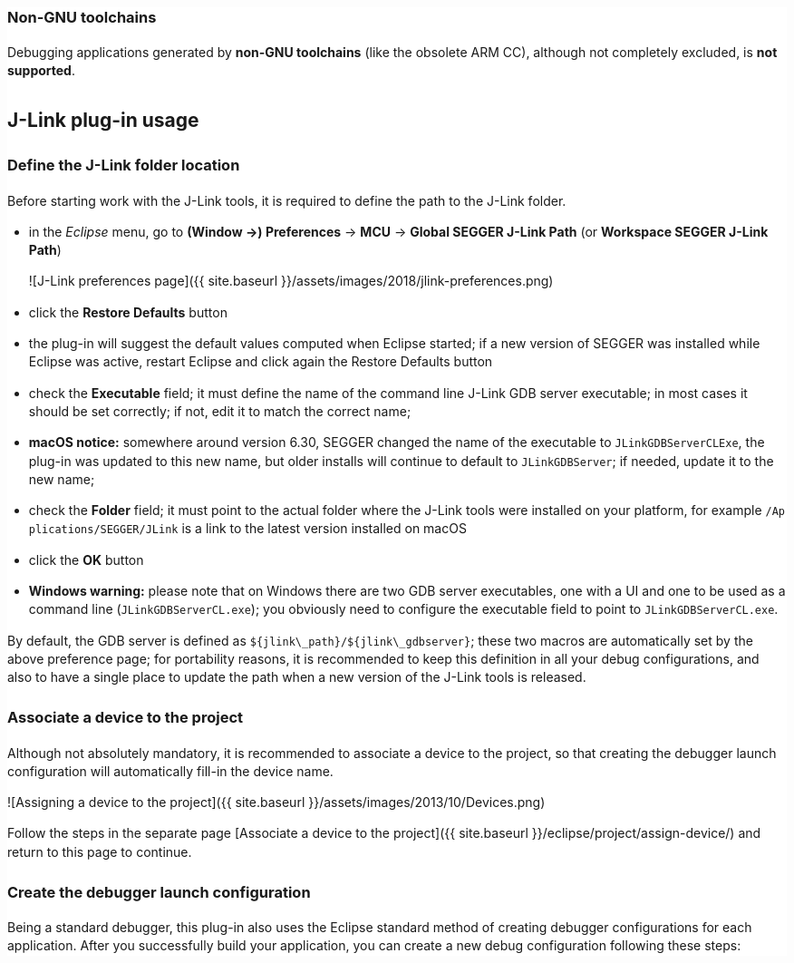 ### Non-GNU toolchains

Debugging applications generated by **non-GNU toolchains** (like the obsolete ARM CC), although not completely excluded, is **not supported**.

## J-Link plug-in usage

### Define the J-Link folder location

Before starting work with the J-Link tools, it is required to define the path to the J-Link folder.

* in the _Eclipse_ menu, go to **(Window →) Preferences** → **MCU** → **Global SEGGER J-Link Path** (or **Workspace SEGGER J-Link Path**)

  ![J-Link preferences page]({{ site.baseurl }}/assets/images/2018/jlink-preferences.png)

* click the **Restore Defaults** button
* the plug-in will suggest the default values computed when Eclipse started; if a new version of SEGGER was installed while Eclipse was active, restart Eclipse and click again the Restore Defaults button
* check the **Executable** field; it must define the name of the command line J-Link GDB server executable; in most cases it should be set correctly; if not, edit it to match the correct name;
* **macOS notice:** somewhere around version 6.30, SEGGER changed the name of the executable to `JLinkGDBServerCLExe`, the plug-in was updated to this new name, but older installs will continue to default to `JLinkGDBServer`; if needed, update it to the new name;
* check the **Folder** field; it must point to the actual folder where the J-Link tools were installed on your platform, for example `/Applications/SEGGER/JLink` is a link to the latest version installed on macOS
* click the **OK** button
* **Windows warning:** please note that on Windows there are two GDB server executables, one with a UI and one to be used as a command line (`JLinkGDBServerCL.exe`); you obviously need to configure the executable field to point to `JLinkGDBServerCL.exe`.

By default, the GDB server is defined as `${jlink\_path}/${jlink\_gdbserver}`; these two macros are automatically set by the above preference page; for portability reasons, it is recommended to keep this definition in all your debug configurations, and also to have a single place to update the path when a new version of the J-Link tools is released.

### Associate a device to the project

Although not absolutely mandatory, it is recommended to associate a device to the project, so that creating the debugger launch configuration will automatically fill-in the device name.

![Assigning a device to the project]({{ site.baseurl }}/assets/images/2013/10/Devices.png)

Follow the steps in the separate page [Associate a device to the project]({{ site.baseurl }}/eclipse/project/assign-device/) and return to this page to continue.

### Create the debugger launch configuration

Being a standard debugger, this plug-in also uses the Eclipse standard method of creating debugger configurations for each application. After you successfully build your application, you can create a new debug configuration following these steps:
